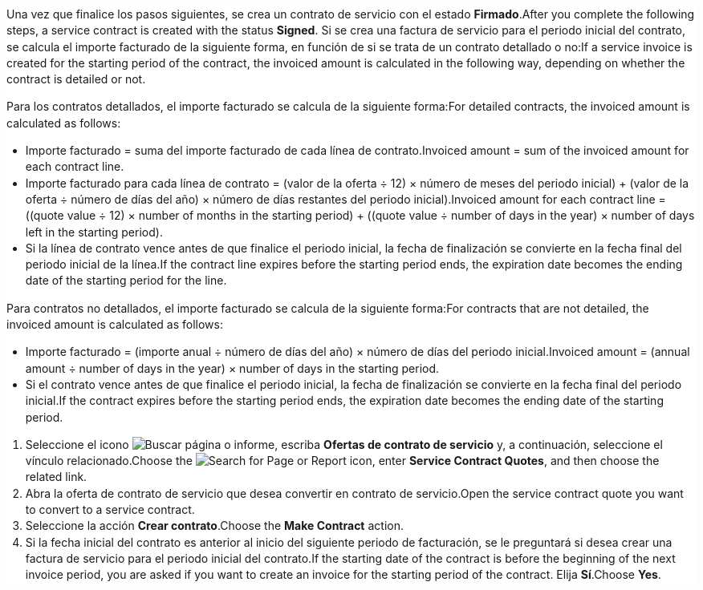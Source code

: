 <span data-ttu-id="9c1bc-127">Una vez que finalice los pasos siguientes, se crea un contrato de servicio con el estado **Firmado**.</span><span class="sxs-lookup"><span data-stu-id="9c1bc-127">After you complete the following steps, a service contract is created with the status **Signed**.</span></span> <span data-ttu-id="9c1bc-128">Si se crea una factura de servicio para el periodo inicial del contrato, se calcula el importe facturado de la siguiente forma, en función de si se trata de un contrato detallado o no:</span><span class="sxs-lookup"><span data-stu-id="9c1bc-128">If a service invoice is created for the starting period of the contract, the invoiced amount is calculated in the following way, depending on whether the contract is detailed or not.</span></span>  
  
<span data-ttu-id="9c1bc-129">Para los contratos detallados, el importe facturado se calcula de la siguiente forma:</span><span class="sxs-lookup"><span data-stu-id="9c1bc-129">For detailed contracts, the invoiced amount is calculated as follows:</span></span>  
  
* <span data-ttu-id="9c1bc-130">Importe facturado = suma del importe facturado de cada línea de contrato.</span><span class="sxs-lookup"><span data-stu-id="9c1bc-130">Invoiced amount = sum of the invoiced amount for each contract line.</span></span>  
* <span data-ttu-id="9c1bc-131">Importe facturado para cada línea de contrato = (valor de la oferta ÷ 12) × número de meses del periodo inicial) + (valor de la oferta ÷ número de días del año) × número de días restantes del periodo inicial).</span><span class="sxs-lookup"><span data-stu-id="9c1bc-131">Invoiced amount for each contract line = ((quote value ÷ 12) × number of months in the starting period) + ((quote value ÷ number of days in the year) × number of days left in the starting period).</span></span>  
* <span data-ttu-id="9c1bc-132">Si la línea de contrato vence antes de que finalice el periodo inicial, la fecha de finalización se convierte en la fecha final del periodo inicial de la línea.</span><span class="sxs-lookup"><span data-stu-id="9c1bc-132">If the contract line expires before the starting period ends, the expiration date becomes the ending date of the starting period for the line.</span></span>  
  
<span data-ttu-id="9c1bc-133">Para contratos no detallados, el importe facturado se calcula de la siguiente forma:</span><span class="sxs-lookup"><span data-stu-id="9c1bc-133">For contracts that are not detailed, the invoiced amount is calculated as follows:</span></span>  
  
* <span data-ttu-id="9c1bc-134">Importe facturado = (importe anual ÷ número de días del año) × número de días del periodo inicial.</span><span class="sxs-lookup"><span data-stu-id="9c1bc-134">Invoiced amount = (annual amount ÷ number of days in the year) × number of days in the starting period.</span></span>  
* <span data-ttu-id="9c1bc-135">Si el contrato vence antes de que finalice el periodo inicial, la fecha de finalización se convierte en la fecha final del periodo inicial.</span><span class="sxs-lookup"><span data-stu-id="9c1bc-135">If the contract expires before the starting period ends, the expiration date becomes the ending date of the starting period.</span></span>    
  
1. <span data-ttu-id="9c1bc-136">Seleccione el icono ![Buscar página o informe](media/ui-search/search_small.png "icono Buscar página o informe"), escriba **Ofertas de contrato de servicio** y, a continuación, seleccione el vínculo relacionado.</span><span class="sxs-lookup"><span data-stu-id="9c1bc-136">Choose the ![Search for Page or Report](media/ui-search/search_small.png "Search for Page or Report icon") icon, enter **Service Contract Quotes**, and then choose the related link.</span></span>  
2. <span data-ttu-id="9c1bc-137">Abra la oferta de contrato de servicio que desea convertir en contrato de servicio.</span><span class="sxs-lookup"><span data-stu-id="9c1bc-137">Open the service contract quote you want to convert to a service contract.</span></span>  
3. <span data-ttu-id="9c1bc-138">Seleccione la acción **Crear contrato**.</span><span class="sxs-lookup"><span data-stu-id="9c1bc-138">Choose the **Make Contract** action.</span></span>  
4. <span data-ttu-id="9c1bc-139">Si la fecha inicial del contrato es anterior al inicio del siguiente periodo de facturación, se le preguntará si desea crear una factura de servicio para el periodo inicial del contrato.</span><span class="sxs-lookup"><span data-stu-id="9c1bc-139">If the starting date of the contract is before the beginning of the next invoice period, you are asked if you want to create an invoice for the starting period of the contract.</span></span> <span data-ttu-id="9c1bc-140">Elija **Sí**.</span><span class="sxs-lookup"><span data-stu-id="9c1bc-140">Choose **Yes**.</span></span>  
  